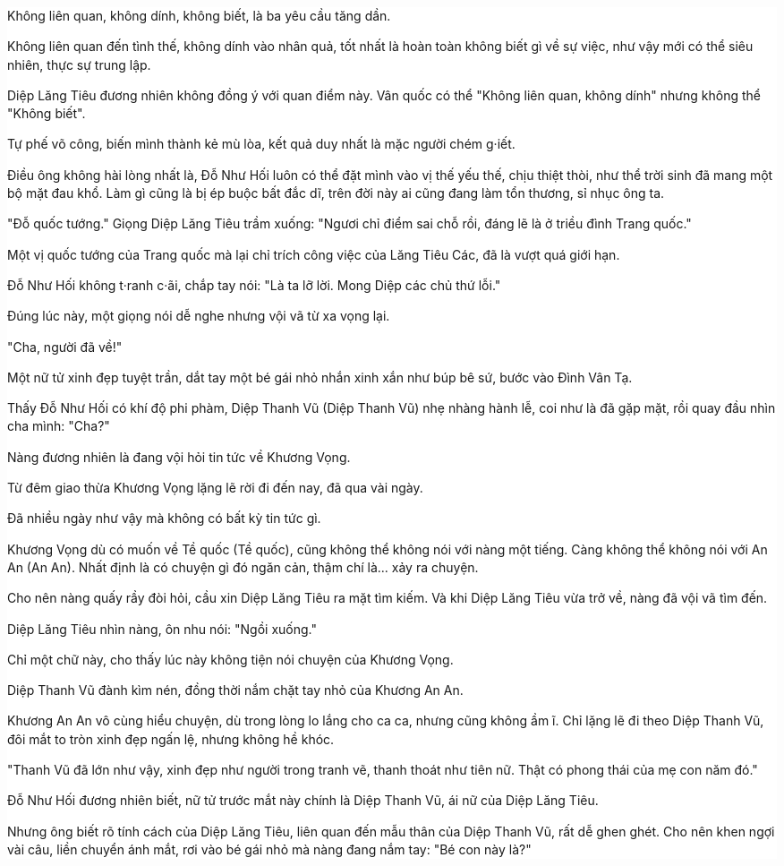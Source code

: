 Không liên quan, không dính, không biết, là ba yêu cầu tăng dần.

Không liên quan đến tình thế, không dính vào nhân quả, tốt nhất là hoàn toàn không biết gì về sự việc, như vậy mới có thể siêu nhiên, thực sự trung lập.

Diệp Lăng Tiêu đương nhiên không đồng ý với quan điểm này. Vân quốc có thể "Không liên quan, không dính" nhưng không thể "Không biết".

Tự phế võ công, biến mình thành kẻ mù lòa, kết quả duy nhất là mặc người chém g·iết.

Điều ông không hài lòng nhất là, Đỗ Như Hối luôn có thể đặt mình vào vị thế yếu thế, chịu thiệt thòi, như thể trời sinh đã mang một bộ mặt đau khổ. Làm gì cũng là bị ép buộc bất đắc dĩ, trên đời này ai cũng đang làm tổn thương, sỉ nhục ông ta.

"Đỗ quốc tướng." Giọng Diệp Lăng Tiêu trầm xuống: "Ngươi chỉ điểm sai chỗ rồi, đáng lẽ là ở triều đình Trang quốc."

Một vị quốc tướng của Trang quốc mà lại chỉ trích công việc của Lăng Tiêu Các, đã là vượt quá giới hạn.

Đỗ Như Hối không t·ranh c·ãi, chắp tay nói: "Là ta lỡ lời. Mong Diệp các chủ thứ lỗi."

Đúng lúc này, một giọng nói dễ nghe nhưng vội vã từ xa vọng lại.

"Cha, người đã về!"

Một nữ tử xinh đẹp tuyệt trần, dắt tay một bé gái nhỏ nhắn xinh xắn như búp bê sứ, bước vào Đình Vân Tạ.

Thấy Đỗ Như Hối có khí độ phi phàm, Diệp Thanh Vũ (Diệp Thanh Vũ) nhẹ nhàng hành lễ, coi như là đã gặp mặt, rồi quay đầu nhìn cha mình: "Cha?"

Nàng đương nhiên là đang vội hỏi tin tức về Khương Vọng.

Từ đêm giao thừa Khương Vọng lặng lẽ rời đi đến nay, đã qua vài ngày.

Đã nhiều ngày như vậy mà không có bất kỳ tin tức gì.

Khương Vọng dù có muốn về Tề quốc (Tề quốc), cũng không thể không nói với nàng một tiếng. Càng không thể không nói với An An (An An). Nhất định là có chuyện gì đó ngăn cản, thậm chí là... xảy ra chuyện.

Cho nên nàng quấy rầy đòi hỏi, cầu xin Diệp Lăng Tiêu ra mặt tìm kiếm. Và khi Diệp Lăng Tiêu vừa trở về, nàng đã vội vã tìm đến.

Diệp Lăng Tiêu nhìn nàng, ôn nhu nói: "Ngồi xuống."

Chỉ một chữ này, cho thấy lúc này không tiện nói chuyện của Khương Vọng.

Diệp Thanh Vũ đành kìm nén, đồng thời nắm chặt tay nhỏ của Khương An An.

Khương An An vô cùng hiểu chuyện, dù trong lòng lo lắng cho ca ca, nhưng cũng không ầm ĩ. Chỉ lặng lẽ đi theo Diệp Thanh Vũ, đôi mắt to tròn xinh đẹp ngấn lệ, nhưng không hề khóc.

"Thanh Vũ đã lớn như vậy, xinh đẹp như người trong tranh vẽ, thanh thoát như tiên nữ. Thật có phong thái của mẹ con năm đó."

Đỗ Như Hối đương nhiên biết, nữ tử trước mắt này chính là Diệp Thanh Vũ, ái nữ của Diệp Lăng Tiêu.

Nhưng ông biết rõ tính cách của Diệp Lăng Tiêu, liên quan đến mẫu thân của Diệp Thanh Vũ, rất dễ ghen ghét. Cho nên khen ngợi vài câu, liền chuyển ánh mắt, rơi vào bé gái nhỏ mà nàng đang nắm tay: "Bé con này là?"

